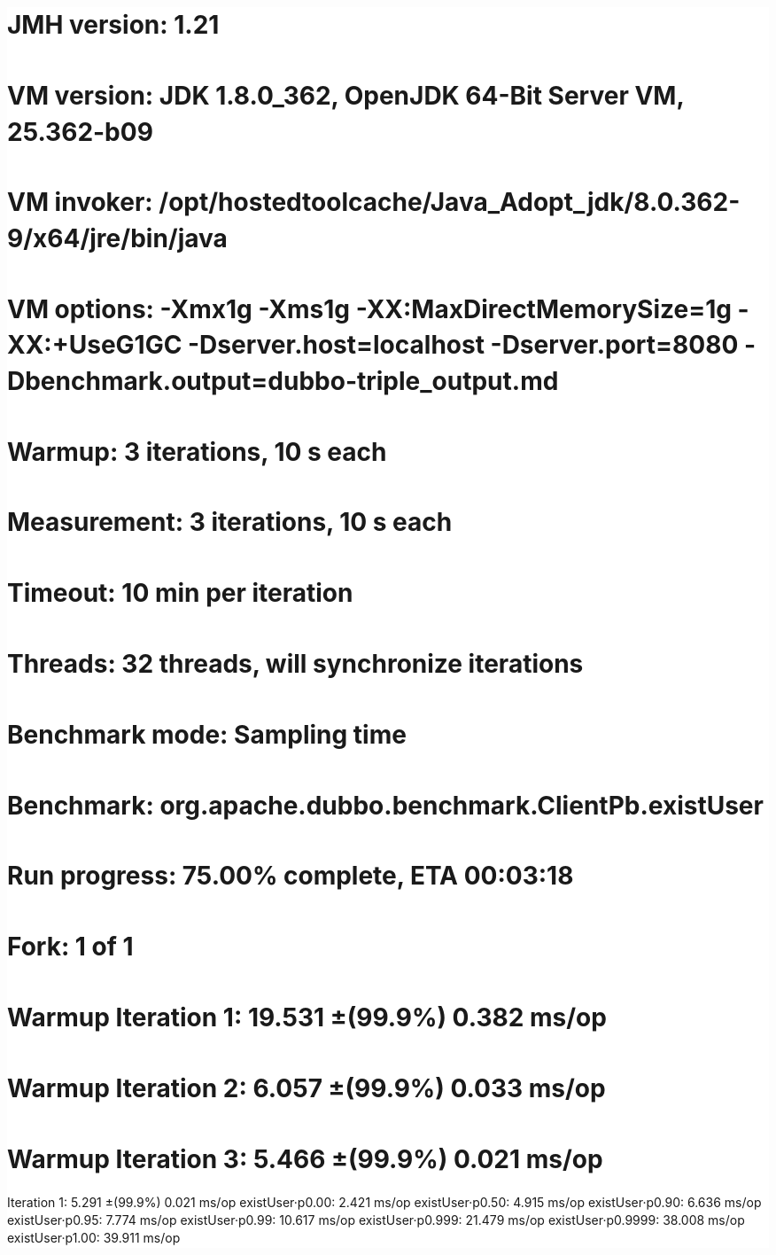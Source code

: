 
# JMH version: 1.21
# VM version: JDK 1.8.0_362, OpenJDK 64-Bit Server VM, 25.362-b09
# VM invoker: /opt/hostedtoolcache/Java_Adopt_jdk/8.0.362-9/x64/jre/bin/java
# VM options: -Xmx1g -Xms1g -XX:MaxDirectMemorySize=1g -XX:+UseG1GC -Dserver.host=localhost -Dserver.port=8080 -Dbenchmark.output=dubbo-triple_output.md
# Warmup: 3 iterations, 10 s each
# Measurement: 3 iterations, 10 s each
# Timeout: 10 min per iteration
# Threads: 32 threads, will synchronize iterations
# Benchmark mode: Sampling time
# Benchmark: org.apache.dubbo.benchmark.ClientPb.existUser

# Run progress: 75.00% complete, ETA 00:03:18
# Fork: 1 of 1
# Warmup Iteration   1: 19.531 ±(99.9%) 0.382 ms/op
# Warmup Iteration   2: 6.057 ±(99.9%) 0.033 ms/op
# Warmup Iteration   3: 5.466 ±(99.9%) 0.021 ms/op
Iteration   1: 5.291 ±(99.9%) 0.021 ms/op
                 existUser·p0.00:   2.421 ms/op
                 existUser·p0.50:   4.915 ms/op
                 existUser·p0.90:   6.636 ms/op
                 existUser·p0.95:   7.774 ms/op
                 existUser·p0.99:   10.617 ms/op
                 existUser·p0.999:  21.479 ms/op
                 existUser·p0.9999: 38.008 ms/op
                 existUser·p1.00:   39.911 ms/op
